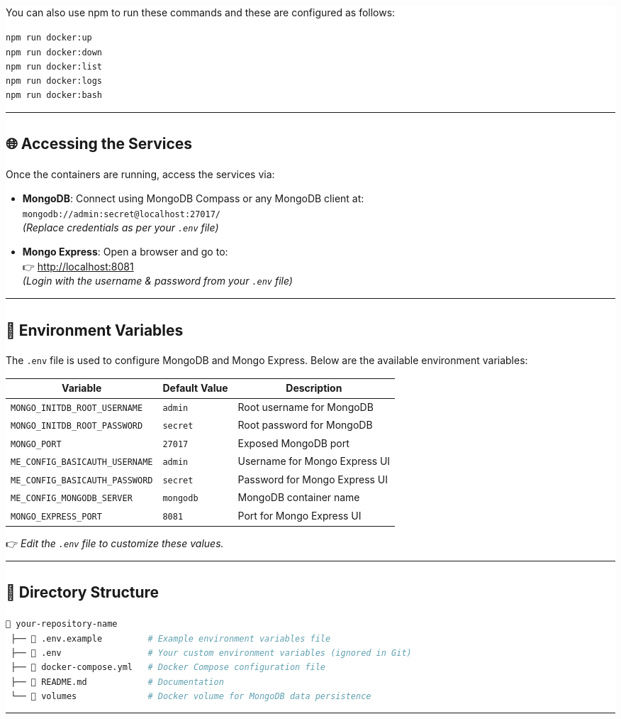 You can also use npm to run these commands and these are configured as follows:
```sh
npm run docker:up
npm run docker:down
npm run docker:list
npm run docker:logs
npm run docker:bash
```
---

## 🌐 **Accessing the Services**
Once the containers are running, access the services via:

- **MongoDB**: Connect using MongoDB Compass or any MongoDB client at:  
  `mongodb://admin:secret@localhost:27017/`  
  _(Replace credentials as per your `.env` file)_

- **Mongo Express**: Open a browser and go to:  
  👉 [http://localhost:8081](http://localhost:8081)  
  _(Login with the username & password from your `.env` file)_

---

## 📄 **Environment Variables**
The `.env` file is used to configure MongoDB and Mongo Express. Below are the available environment variables:

| Variable | Default Value | Description |
|----------|--------------|-------------|
| `MONGO_INITDB_ROOT_USERNAME` | `admin` | Root username for MongoDB |
| `MONGO_INITDB_ROOT_PASSWORD` | `secret` | Root password for MongoDB |
| `MONGO_PORT` | `27017` | Exposed MongoDB port |
| `ME_CONFIG_BASICAUTH_USERNAME` | `admin` | Username for Mongo Express UI |
| `ME_CONFIG_BASICAUTH_PASSWORD` | `secret` | Password for Mongo Express UI |
| `ME_CONFIG_MONGODB_SERVER` | `mongodb` | MongoDB container name |
| `MONGO_EXPRESS_PORT` | `8081` | Port for Mongo Express UI |

👉 _Edit the `.env` file to customize these values._

---

## 📂 **Directory Structure**
```sh
📂 your-repository-name
 ├── 📄 .env.example         # Example environment variables file
 ├── 📄 .env                 # Your custom environment variables (ignored in Git)
 ├── 📄 docker-compose.yml   # Docker Compose configuration file
 ├── 📜 README.md            # Documentation
 └── 📁 volumes              # Docker volume for MongoDB data persistence
```

---